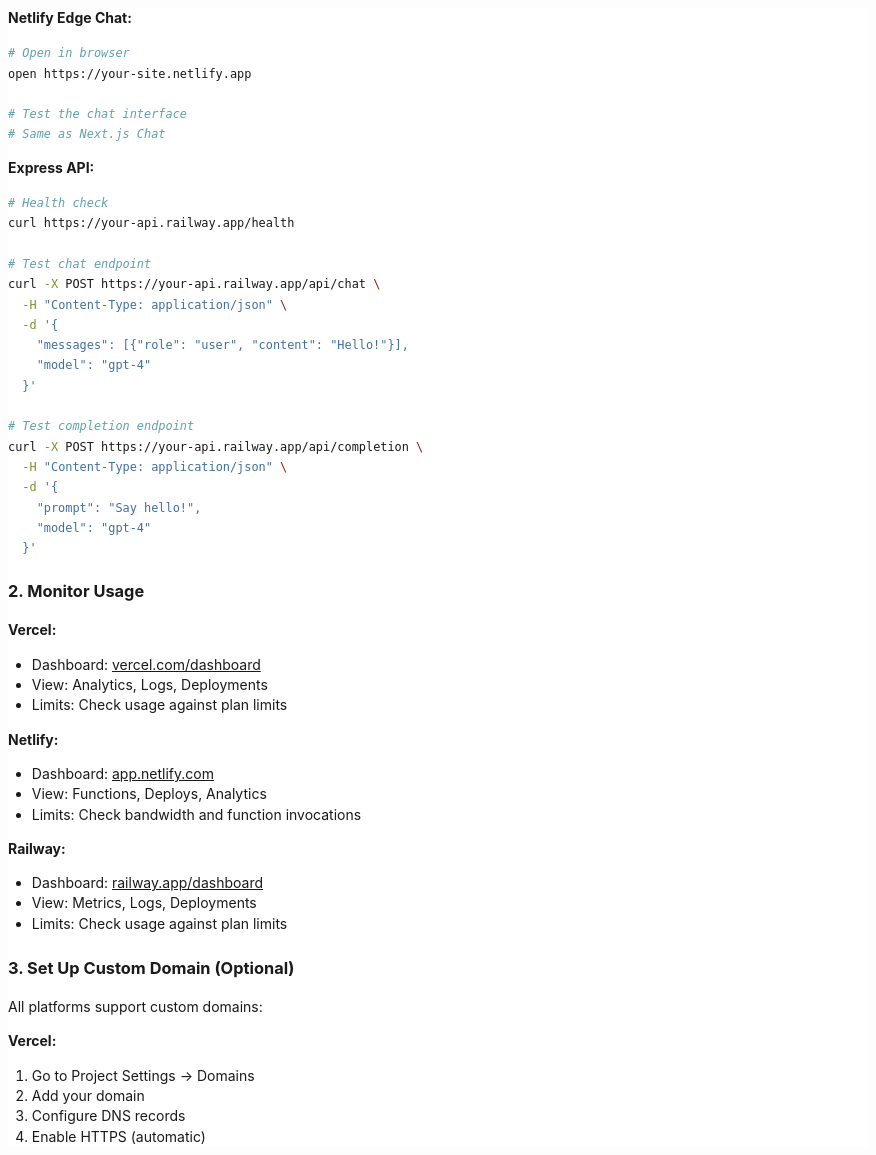 **Netlify Edge Chat:**
```bash
# Open in browser
open https://your-site.netlify.app

# Test the chat interface
# Same as Next.js Chat
```

**Express API:**
```bash
# Health check
curl https://your-api.railway.app/health

# Test chat endpoint
curl -X POST https://your-api.railway.app/api/chat \
  -H "Content-Type: application/json" \
  -d '{
    "messages": [{"role": "user", "content": "Hello!"}],
    "model": "gpt-4"
  }'

# Test completion endpoint
curl -X POST https://your-api.railway.app/api/completion \
  -H "Content-Type: application/json" \
  -d '{
    "prompt": "Say hello!",
    "model": "gpt-4"
  }'
```

### 2. Monitor Usage

**Vercel:**
- Dashboard: [vercel.com/dashboard](https://vercel.com/dashboard)
- View: Analytics, Logs, Deployments
- Limits: Check usage against plan limits

**Netlify:**
- Dashboard: [app.netlify.com](https://app.netlify.com)
- View: Functions, Deploys, Analytics
- Limits: Check bandwidth and function invocations

**Railway:**
- Dashboard: [railway.app/dashboard](https://railway.app/dashboard)
- View: Metrics, Logs, Deployments
- Limits: Check usage against plan limits

### 3. Set Up Custom Domain (Optional)

All platforms support custom domains:

**Vercel:**
1. Go to Project Settings → Domains
2. Add your domain
3. Configure DNS records
4. Enable HTTPS (automatic)
